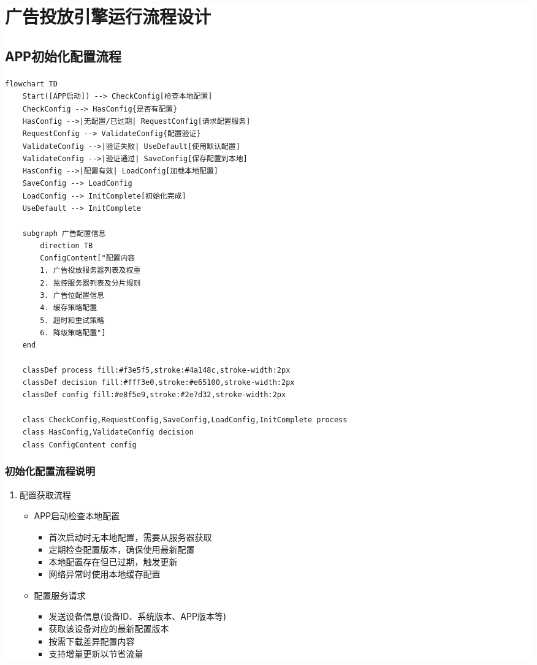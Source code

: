 # 广告投放引擎运行流程设计

## APP初始化配置流程

```mermaid
flowchart TD
    Start([APP启动]) --> CheckConfig[检查本地配置]
    CheckConfig --> HasConfig{是否有配置}
    HasConfig -->|无配置/已过期| RequestConfig[请求配置服务]
    RequestConfig --> ValidateConfig{配置验证}
    ValidateConfig -->|验证失败| UseDefault[使用默认配置]
    ValidateConfig -->|验证通过| SaveConfig[保存配置到本地]
    HasConfig -->|配置有效| LoadConfig[加载本地配置]
    SaveConfig --> LoadConfig
    LoadConfig --> InitComplete[初始化完成]
    UseDefault --> InitComplete

    subgraph 广告配置信息
        direction TB
        ConfigContent["配置内容
        1. 广告投放服务器列表及权重
        2. 监控服务器列表及分片规则
        3. 广告位配置信息
        4. 缓存策略配置
        5. 超时和重试策略
        6. 降级策略配置"]
    end

    classDef process fill:#f3e5f5,stroke:#4a148c,stroke-width:2px
    classDef decision fill:#fff3e0,stroke:#e65100,stroke-width:2px
    classDef config fill:#e8f5e9,stroke:#2e7d32,stroke-width:2px
    
    class CheckConfig,RequestConfig,SaveConfig,LoadConfig,InitComplete process
    class HasConfig,ValidateConfig decision
    class ConfigContent config
```

### 初始化配置流程说明

1. 配置获取流程
   - APP启动检查本地配置
     * 首次启动时无本地配置，需要从服务器获取
     * 定期检查配置版本，确保使用最新配置
     * 本地配置存在但已过期，触发更新
     * 网络异常时使用本地缓存配置

   - 配置服务请求
     * 发送设备信息(设备ID、系统版本、APP版本等)
     * 获取该设备对应的最新配置版本
     * 按需下载差异配置内容
     * 支持增量更新以节省流量
